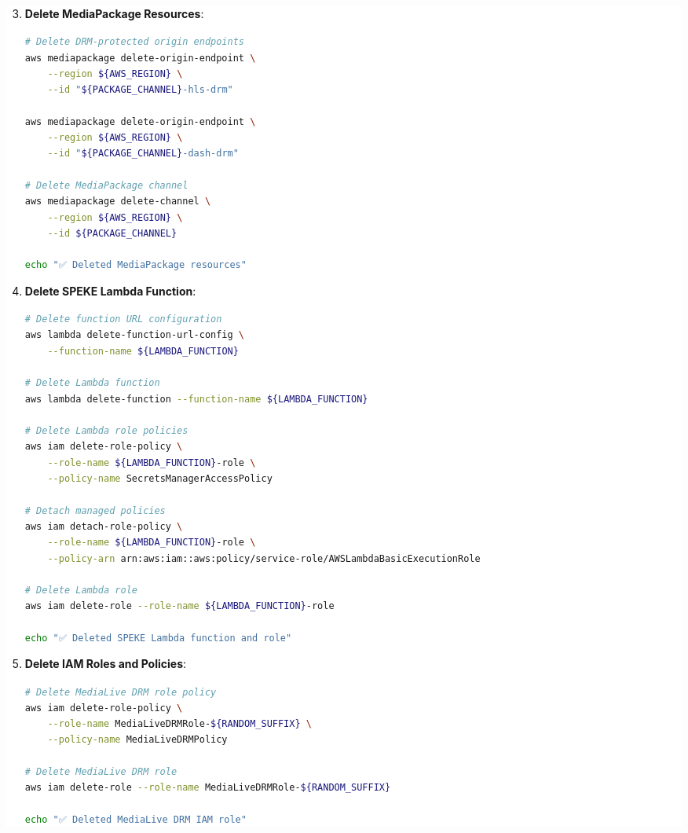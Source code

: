 3. **Delete MediaPackage Resources**:

   ```bash
   # Delete DRM-protected origin endpoints
   aws mediapackage delete-origin-endpoint \
       --region ${AWS_REGION} \
       --id "${PACKAGE_CHANNEL}-hls-drm"
   
   aws mediapackage delete-origin-endpoint \
       --region ${AWS_REGION} \
       --id "${PACKAGE_CHANNEL}-dash-drm"
   
   # Delete MediaPackage channel
   aws mediapackage delete-channel \
       --region ${AWS_REGION} \
       --id ${PACKAGE_CHANNEL}
   
   echo "✅ Deleted MediaPackage resources"
   ```

4. **Delete SPEKE Lambda Function**:

   ```bash
   # Delete function URL configuration
   aws lambda delete-function-url-config \
       --function-name ${LAMBDA_FUNCTION}
   
   # Delete Lambda function
   aws lambda delete-function --function-name ${LAMBDA_FUNCTION}
   
   # Delete Lambda role policies
   aws iam delete-role-policy \
       --role-name ${LAMBDA_FUNCTION}-role \
       --policy-name SecretsManagerAccessPolicy
   
   # Detach managed policies
   aws iam detach-role-policy \
       --role-name ${LAMBDA_FUNCTION}-role \
       --policy-arn arn:aws:iam::aws:policy/service-role/AWSLambdaBasicExecutionRole
   
   # Delete Lambda role
   aws iam delete-role --role-name ${LAMBDA_FUNCTION}-role
   
   echo "✅ Deleted SPEKE Lambda function and role"
   ```

5. **Delete IAM Roles and Policies**:

   ```bash
   # Delete MediaLive DRM role policy
   aws iam delete-role-policy \
       --role-name MediaLiveDRMRole-${RANDOM_SUFFIX} \
       --policy-name MediaLiveDRMPolicy
   
   # Delete MediaLive DRM role
   aws iam delete-role --role-name MediaLiveDRMRole-${RANDOM_SUFFIX}
   
   echo "✅ Deleted MediaLive DRM IAM role"
   ```
